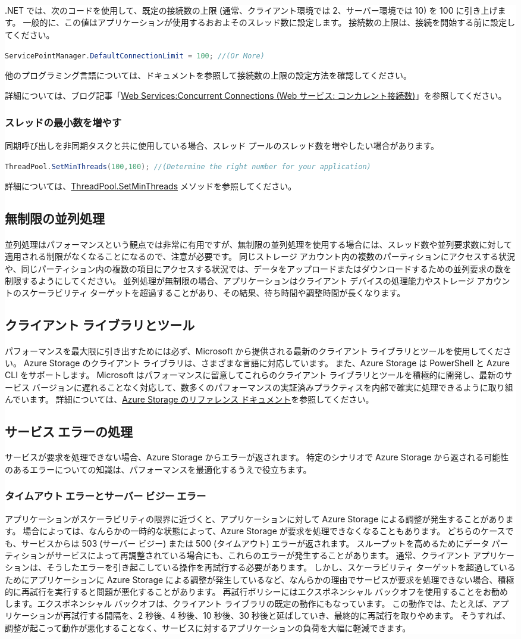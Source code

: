 .NET では、次のコードを使用して、既定の接続数の上限 (通常、クライアント環境では 2、サーバー環境では 10) を 100 に引き上げます。 一般的に、この値はアプリケーションが使用するおおよそのスレッド数に設定します。 接続数の上限は、接続を開始する前に設定してください。

```csharp
ServicePointManager.DefaultConnectionLimit = 100; //(Or More)  
```

他のプログラミング言語については、ドキュメントを参照して接続数の上限の設定方法を確認してください。  

詳細については、ブログ記事「[Web Services:Concurrent Connections (Web サービス: コンカレント接続数)](https://blogs.msdn.microsoft.com/darrenj/2005/03/07/web-services-concurrent-connections/)」を参照してください。  

### <a name="increase-minimum-number-of-threads"></a>スレッドの最小数を増やす

同期呼び出しを非同期タスクと共に使用している場合、スレッド プールのスレッド数を増やしたい場合があります。

```csharp
ThreadPool.SetMinThreads(100,100); //(Determine the right number for your application)  
```

詳細については、[ThreadPool.SetMinThreads](/dotnet/api/system.threading.threadpool.setminthreads) メソッドを参照してください。  

## <a name="unbounded-parallelism"></a>無制限の並列処理

並列処理はパフォーマンスという観点では非常に有用ですが、無制限の並列処理を使用する場合には、スレッド数や並列要求数に対して適用される制限がなくなることになるので、注意が必要です。 同じストレージ アカウント内の複数のパーティションにアクセスする状況や、同じパーティション内の複数の項目にアクセスする状況では、データをアップロードまたはダウンロードするための並列要求の数を制限するようにしてください。 並列処理が無制限の場合、アプリケーションはクライアント デバイスの処理能力やストレージ アカウントのスケーラビリティ ターゲットを超過することがあり、その結果、待ち時間や調整時間が長くなります。  

## <a name="client-libraries-and-tools"></a>クライアント ライブラリとツール

パフォーマンスを最大限に引き出すためには必ず、Microsoft から提供される最新のクライアント ライブラリとツールを使用してください。 Azure Storage のクライアント ライブラリは、さまざまな言語に対応しています。 また、Azure Storage は PowerShell と Azure CLI をサポートします。 Microsoft はパフォーマンスに留意してこれらのクライアント ライブラリとツールを積極的に開発し、最新のサービス バージョンに遅れることなく対応して、数多くのパフォーマンスの実証済みプラクティスを内部で確実に処理できるように取り組んでいます。 詳細については、[Azure Storage のリファレンス ドキュメント](/azure/storage/#reference)を参照してください。

## <a name="handle-service-errors"></a>サービス エラーの処理

サービスが要求を処理できない場合、Azure Storage からエラーが返されます。 特定のシナリオで Azure Storage から返される可能性のあるエラーについての知識は、パフォーマンスを最適化するうえで役立ちます。

### <a name="timeout-and-server-busy-errors"></a>タイムアウト エラーとサーバー ビジー エラー

アプリケーションがスケーラビリティの限界に近づくと、アプリケーションに対して Azure Storage による調整が発生することがあります。 場合によっては、なんらかの一時的な状態によって、Azure Storage が要求を処理できなくなることもあります。 どちらのケースでも、サービスからは 503 (サーバー ビジー) または 500 (タイムアウト) エラーが返されます。 スループットを高めるためにデータ パーティションがサービスによって再調整されている場合にも、これらのエラーが発生することがあります。 通常、クライアント アプリケーションは、そうしたエラーを引き起こしている操作を再試行する必要があります。 しかし、スケーラビリティ ターゲットを超過しているためにアプリケーションに Azure Storage による調整が発生しているなど、なんらかの理由でサービスが要求を処理できない場合、積極的に再試行を実行すると問題が悪化することがあります。 再試行ポリシーにはエクスポネンシャル バックオフを使用することをお勧めします。エクスポネンシャル バックオフは、クライアント ライブラリの既定の動作にもなっています。 この動作では、たとえば、アプリケーションが再試行する間隔を、2 秒後、4 秒後、10 秒後、30 秒後と延ばしていき、最終的に再試行を取りやめます。 そうすれば、調整が起こって動作が悪化することなく、サービスに対するアプリケーションの負荷を大幅に軽減できます。  
